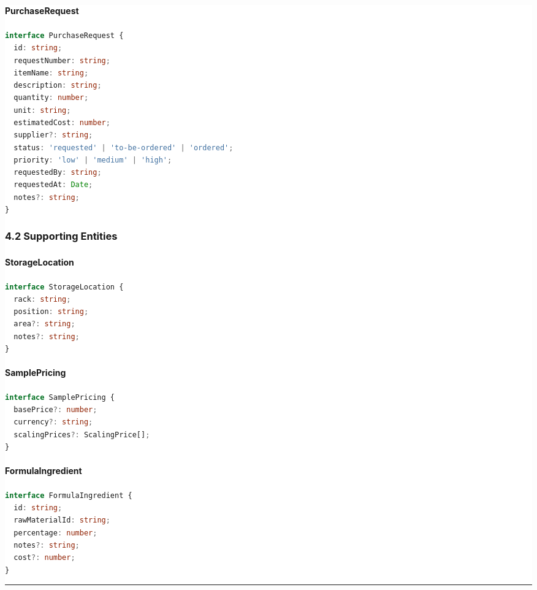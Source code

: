 #### PurchaseRequest
```typescript
interface PurchaseRequest {
  id: string;
  requestNumber: string;
  itemName: string;
  description: string;
  quantity: number;
  unit: string;
  estimatedCost: number;
  supplier?: string;
  status: 'requested' | 'to-be-ordered' | 'ordered';
  priority: 'low' | 'medium' | 'high';
  requestedBy: string;
  requestedAt: Date;
  notes?: string;
}
```

### 4.2 Supporting Entities

#### StorageLocation
```typescript
interface StorageLocation {
  rack: string;
  position: string;
  area?: string;
  notes?: string;
}
```

#### SamplePricing
```typescript
interface SamplePricing {
  basePrice?: number;
  currency?: string;
  scalingPrices?: ScalingPrice[];
}
```

#### FormulaIngredient
```typescript
interface FormulaIngredient {
  id: string;
  rawMaterialId: string;
  percentage: number;
  notes?: string;
  cost?: number;
}
```

---
